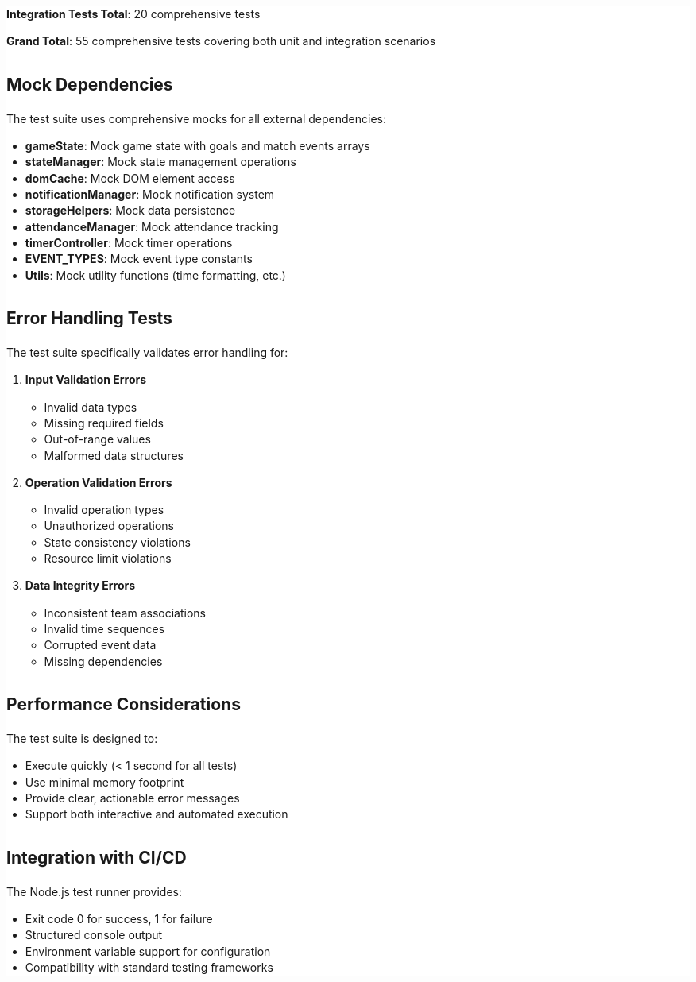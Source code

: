 **Integration Tests Total**: 20 comprehensive tests

**Grand Total**: 55 comprehensive tests covering both unit and integration scenarios

## Mock Dependencies

The test suite uses comprehensive mocks for all external dependencies:

- **gameState**: Mock game state with goals and match events arrays
- **stateManager**: Mock state management operations
- **domCache**: Mock DOM element access
- **notificationManager**: Mock notification system
- **storageHelpers**: Mock data persistence
- **attendanceManager**: Mock attendance tracking
- **timerController**: Mock timer operations
- **EVENT_TYPES**: Mock event type constants
- **Utils**: Mock utility functions (time formatting, etc.)

## Error Handling Tests

The test suite specifically validates error handling for:

1. **Input Validation Errors**
   - Invalid data types
   - Missing required fields
   - Out-of-range values
   - Malformed data structures

2. **Operation Validation Errors**
   - Invalid operation types
   - Unauthorized operations
   - State consistency violations
   - Resource limit violations

3. **Data Integrity Errors**
   - Inconsistent team associations
   - Invalid time sequences
   - Corrupted event data
   - Missing dependencies

## Performance Considerations

The test suite is designed to:
- Execute quickly (< 1 second for all tests)
- Use minimal memory footprint
- Provide clear, actionable error messages
- Support both interactive and automated execution

## Integration with CI/CD

The Node.js test runner provides:
- Exit code 0 for success, 1 for failure
- Structured console output
- Environment variable support for configuration
- Compatibility with standard testing frameworks

